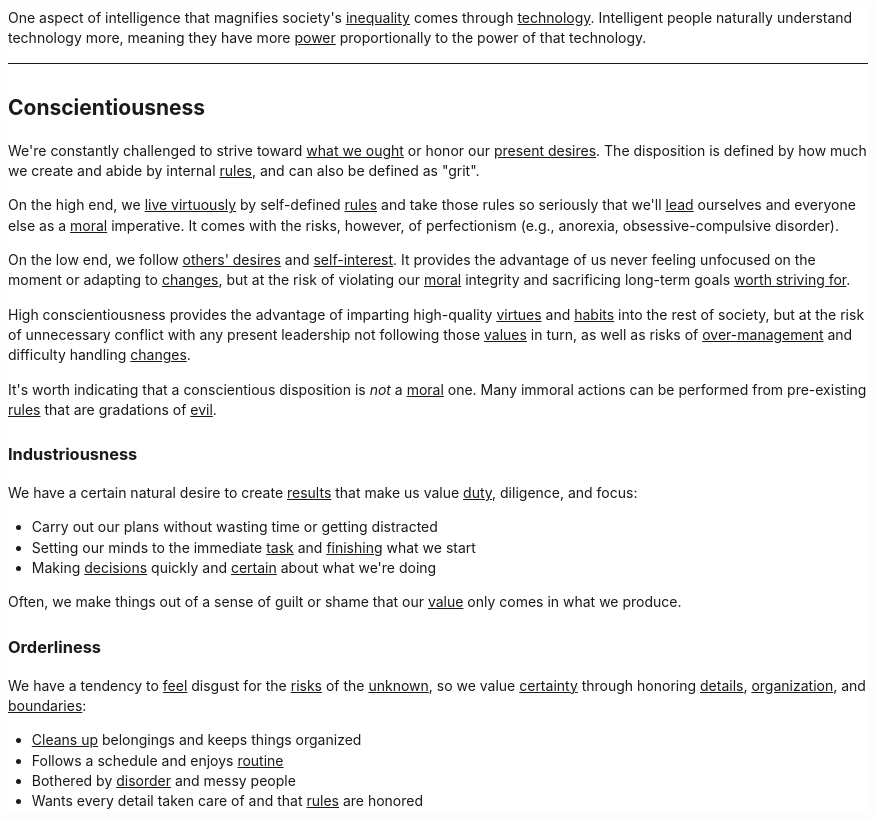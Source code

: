 One aspect of intelligence that magnifies society's [inequality](jobs-specialization.md) comes through [technology](technology.md). Intelligent people naturally understand technology more, meaning they have more [power](power.md) proportionally to the power of that technology.

* * * * *

## Conscientiousness

We're constantly challenged to strive toward [what we ought](imagination.md) or honor our [present desires](mind-feelings.md). The disposition is defined by how much we create and abide by internal [rules](rules.md), and can also be defined as "grit".

On the high end, we [live virtuously](morality.md) by self-defined [rules](rules.md) and take those rules so seriously that we'll [lead](groups-small.md) ourselves and everyone else as a [moral](morality.md) imperative. It comes with the risks, however, of perfectionism (e.g., anorexia, obsessive-compulsive disorder).

On the low end, we follow [others' desires](groups-member.md) and [self-interest](purpose.md). It provides the advantage of us never feeling unfocused on the moment or adapting to [changes](people-changes.md), but at the risk of violating our [moral](morality.md) integrity and sacrificing long-term goals [worth striving for](meaning.md).

High conscientiousness provides the advantage of imparting high-quality [virtues](morality.md) and [habits](habits.md) into the rest of society, but at the risk of unnecessary conflict with any present leadership not following those [values](values.md) in turn, as well as risks of [over-management](mgmt-badsystems.md) and difficulty handling [changes](people-changes.md).

It's worth indicating that a conscientious disposition is *not* a [moral](morality.md) one. Many immoral actions can be performed from pre-existing [rules](rules.md) that are gradations of [evil](morality-evil.md).

### Industriousness

We have a certain natural desire to create [results](results.md) that make us value [duty](rules.md), diligence, and focus:

- Carry out our plans without wasting time or getting distracted
- Setting our minds to the immediate [task](purpose.md) and [finishing](results.md) what we start
- Making [decisions](decisions.md) quickly and [certain](understanding-certainty.md) about what we're doing

Often, we make things out of a sense of guilt or shame that our [value](values-quality.md) only comes in what we produce.

### Orderliness

We have a tendency to [feel](mind-feelings.md) disgust for the [risks](safety.md) of the [unknown](unknown.md), so we value [certainty](understanding-certainty.md) through honoring [details](understanding.md), [organization](organization.md), and [boundaries](people-boundaries.md):

- [Cleans up](home-housekeeping.md) belongings and keeps things organized
- Follows a schedule and enjoys [routine](habits.md)
- Bothered by [disorder](unknown.md) and messy people
- Wants every detail taken care of and that [rules](rules.md) are honored
